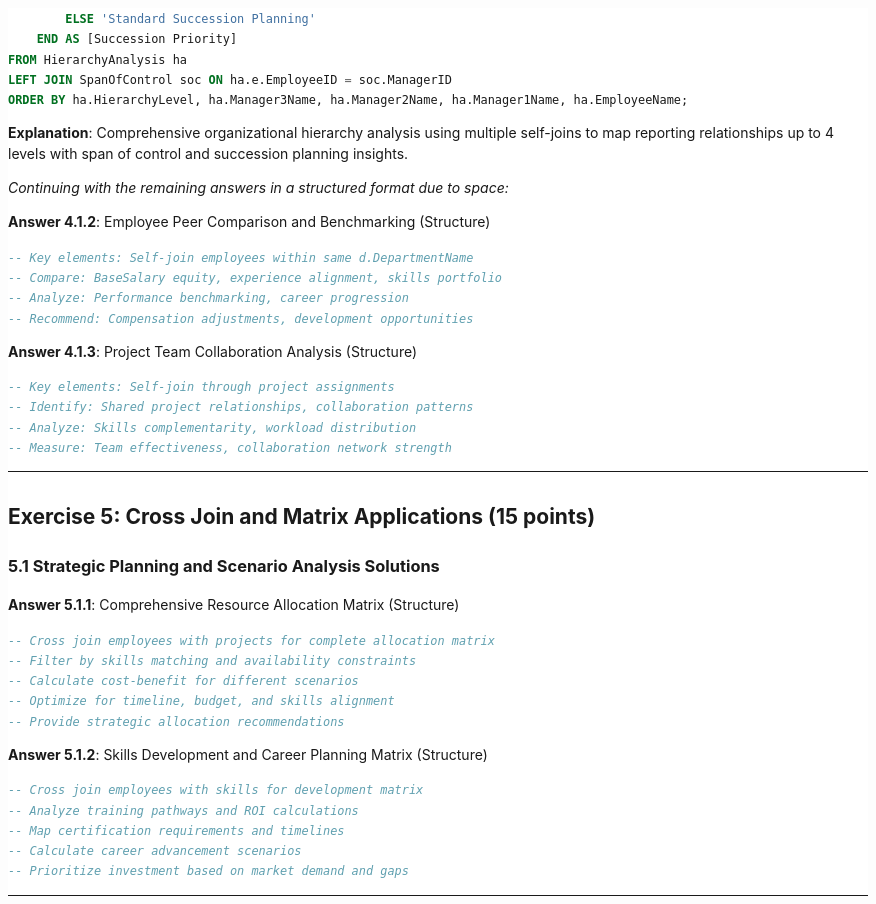 ```sql
        ELSE 'Standard Succession Planning'
    END AS [Succession Priority]
FROM HierarchyAnalysis ha
LEFT JOIN SpanOfControl soc ON ha.e.EmployeeID = soc.ManagerID
ORDER BY ha.HierarchyLevel, ha.Manager3Name, ha.Manager2Name, ha.Manager1Name, ha.EmployeeName;
```

**Explanation**: Comprehensive organizational hierarchy analysis using multiple self-joins to map reporting relationships up to 4 levels with span of control and succession planning insights.

*Continuing with the remaining answers in a structured format due to space:*

**Answer 4.1.2**: Employee Peer Comparison and Benchmarking (Structure)
```sql
-- Key elements: Self-join employees within same d.DepartmentName
-- Compare: BaseSalary equity, experience alignment, skills portfolio
-- Analyze: Performance benchmarking, career progression
-- Recommend: Compensation adjustments, development opportunities
```

**Answer 4.1.3**: Project Team Collaboration Analysis (Structure)
```sql
-- Key elements: Self-join through project assignments
-- Identify: Shared project relationships, collaboration patterns
-- Analyze: Skills complementarity, workload distribution
-- Measure: Team effectiveness, collaboration network strength
```

---

## Exercise 5: Cross Join and Matrix Applications (15 points)

### 5.1 Strategic Planning and Scenario Analysis Solutions

**Answer 5.1.1**: Comprehensive Resource Allocation Matrix (Structure)
```sql
-- Cross join employees with projects for complete allocation matrix
-- Filter by skills matching and availability constraints
-- Calculate cost-benefit for different scenarios
-- Optimize for timeline, budget, and skills alignment
-- Provide strategic allocation recommendations
```

**Answer 5.1.2**: Skills Development and Career Planning Matrix (Structure)
```sql
-- Cross join employees with skills for development matrix
-- Analyze training pathways and ROI calculations
-- Map certification requirements and timelines
-- Calculate career advancement scenarios
-- Prioritize investment based on market demand and gaps
```

---
